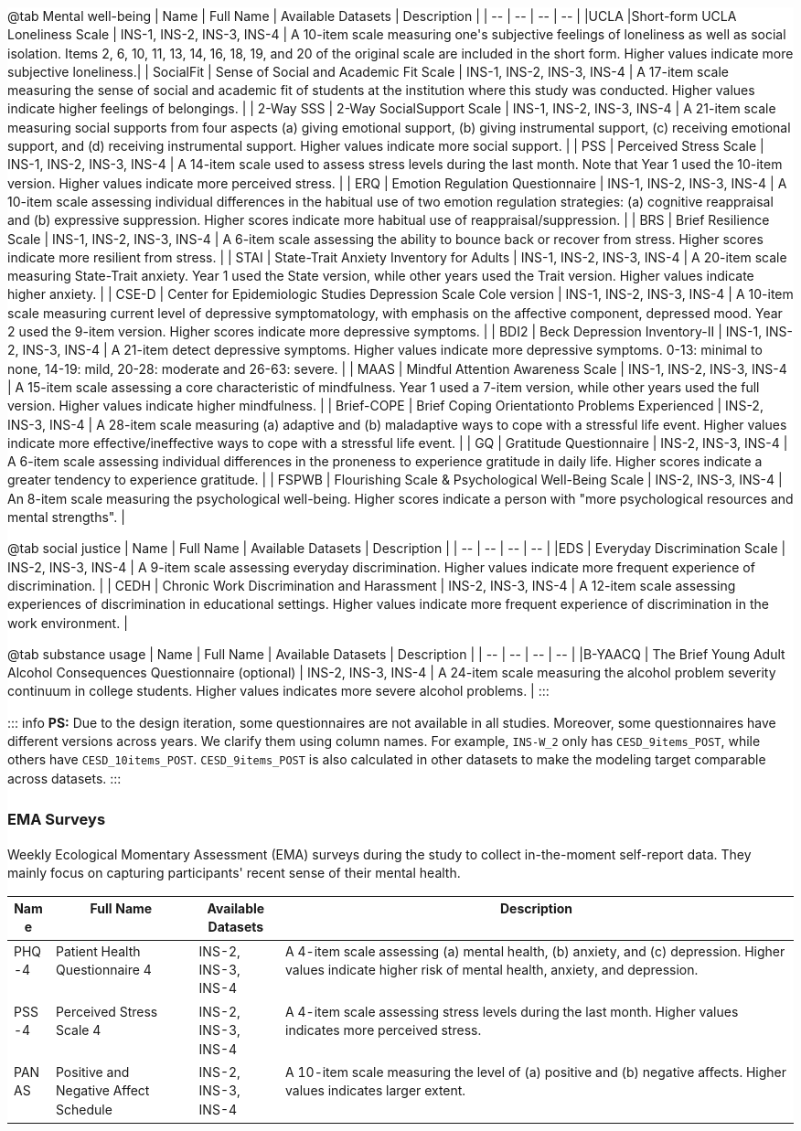 @tab Mental well-being
| Name | Full Name | Available Datasets | Description | 
| -- | -- | -- | -- |
|UCLA |Short-form UCLA Loneliness Scale |  INS-1, INS-2, INS-3, INS-4 | A 10-item scale measuring one's subjective feelings of loneliness as well as social isolation. Items 2, 6, 10, 11, 13, 14, 16, 18, 19, and 20 of the original scale are included in the short form. Higher values indicate more subjective loneliness.|
| SocialFit | Sense of Social and Academic Fit Scale | INS-1, INS-2, INS-3, INS-4 | A 17-item scale measuring the sense of social and academic fit of students at the institution where this study was conducted. Higher values indicate higher feelings of belongings. |
| 2-Way SSS |  2-Way SocialSupport Scale | INS-1, INS-2, INS-3, INS-4 | A 21-item scale measuring social supports from four aspects (a) giving emotional support, (b) giving instrumental support, (c) receiving emotional support, and (d) receiving instrumental support. Higher values indicate more social support. |
| PSS | Perceived Stress Scale | INS-1, INS-2, INS-3, INS-4 | A 14-item scale used to assess stress levels during the last month. Note that Year 1 used the 10-item version. Higher values indicate more perceived stress. |
| ERQ | Emotion Regulation Questionnaire | INS-1, INS-2, INS-3, INS-4 | A 10-item scale assessing individual differences in the habitual use of two emotion regulation strategies: (a) cognitive reappraisal and (b) expressive suppression. Higher scores indicate more habitual use of reappraisal/suppression. |
| BRS | Brief Resilience Scale | INS-1, INS-2, INS-3, INS-4 | A 6-item scale assessing the ability to bounce back or recover from stress. Higher scores indicate more resilient from stress. |
| STAI | State-Trait Anxiety Inventory for Adults | INS-1, INS-2, INS-3, INS-4 | A 20-item scale measuring State-Trait anxiety. Year 1 used the State version, while other years used the Trait version. Higher values indicate higher anxiety. |
| CSE-D | Center for Epidemiologic Studies Depression Scale Cole version | INS-1, INS-2, INS-3, INS-4 | A 10-item scale measuring current level of depressive symptomatology, with emphasis on the affective component, depressed mood. Year 2 used the 9-item version. Higher scores indicate more depressive symptoms. |
| BDI2 | Beck Depression Inventory-II | INS-1, INS-2, INS-3, INS-4 | A 21-item detect depressive symptoms. Higher values indicate more depressive symptoms. 0-13: minimal to none, 14-19: mild, 20-28: moderate and 26-63: severe. |
| MAAS | Mindful Attention Awareness Scale | INS-1, INS-2, INS-3, INS-4 | A 15-item scale assessing a core characteristic of mindfulness. Year 1 used a 7-item version, while other years used the full version. Higher values indicate higher mindfulness. |
| Brief-COPE | Brief Coping Orientationto Problems Experienced | INS-2, INS-3, INS-4 |  A 28-item scale measuring (a) adaptive and (b) maladaptive ways to cope with a stressful life event. Higher values indicate more effective/ineffective ways to cope with a stressful life event. |
| GQ | Gratitude Questionnaire | INS-2, INS-3, INS-4 | A 6-item scale assessing individual differences in the proneness to experience gratitude in daily life. Higher scores indicate a greater tendency to experience gratitude. |
| FSPWB | Flourishing Scale & Psychological Well-Being Scale | INS-2, INS-3, INS-4 | An 8-item scale measuring the psychological well-being. Higher scores indicate a person with "more psychological resources and mental strengths". |

@tab social justice
| Name | Full Name | Available Datasets | Description | 
| -- | -- | -- | -- |
|EDS |  Everyday Discrimination Scale | INS-2, INS-3, INS-4 |  A 9-item scale assessing everyday discrimination. Higher values indicate more frequent experience of discrimination. |
| CEDH | Chronic Work Discrimination and Harassment | INS-2, INS-3, INS-4 | A 12-item scale assessing experiences of discrimination in educational settings. Higher values indicate more frequent experience of discrimination in the work environment. |

@tab substance usage
| Name | Full Name | Available Datasets | Description | 
| -- | -- | -- | -- |
|B-YAACQ | The Brief Young Adult Alcohol Consequences Questionnaire (optional) | INS-2, INS-3, INS-4 | A 24-item scale measuring the alcohol problem severity continuum in college students. Higher values indicates more severe alcohol problems. |
:::

::: info
**PS:** Due to the design iteration, some questionnaires are not available in all studies. Moreover, some questionnaires have different versions across years. We clarify them using column names. For example, `INS-W_2` only has `CESD_9items_POST`, while others have `CESD_10items_POST`. `CESD_9items_POST` is also calculated in other datasets to make the modeling target comparable across datasets.
:::

### EMA Surveys
Weekly Ecological Momentary Assessment (EMA) surveys during the study to collect in-the-moment self-report data. They mainly focus on capturing participants' recent sense of their mental health.

| Name | Full Name | Available Datasets | Description | 
| -- | -- | -- | -- |
|PHQ-4 | Patient Health Questionnaire 4 | INS-2, INS-3, INS-4 | A 4-item scale assessing (a) mental health, (b) anxiety, and (c) depression. Higher values indicate higher risk of mental health, anxiety, and depression. |
| PSS-4 | Perceived Stress Scale 4 | INS-2, INS-3, INS-4 | A 4-item scale assessing stress levels during the last month. Higher values indicates more perceived stress. |
| PANAS |  Positive and Negative Affect Schedule | INS-2, INS-3, INS-4 | A 10-item scale measuring the level of (a) positive and (b) negative affects. Higher values indicates larger extent. |
